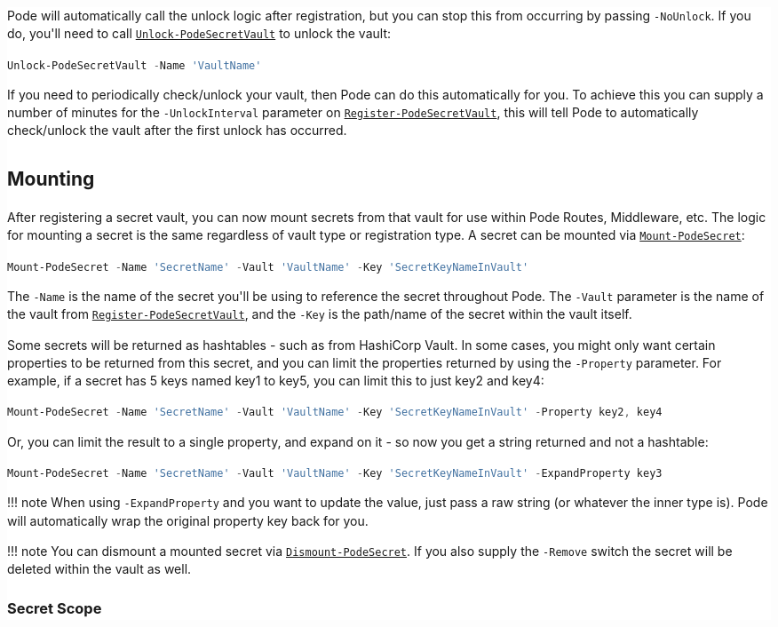 Pode will automatically call the unlock logic after registration, but you can stop this from occurring by passing `-NoUnlock`. If you do, you'll need to call [`Unlock-PodeSecretVault`](../../../Functions/Secrets/Unlock-PodeSecretVault) to unlock the vault:

```powershell
Unlock-PodeSecretVault -Name 'VaultName'
```

If you need to periodically check/unlock your vault, then Pode can do this automatically for you. To achieve this you can supply a number of minutes for the `-UnlockInterval` parameter on [`Register-PodeSecretVault`](../../../Functions/Secrets/Register-PodeSecretVault), this will tell Pode to automatically check/unlock the vault after the first unlock has occurred.

## Mounting

After registering a secret vault, you can now mount secrets from that vault for use within Pode Routes, Middleware, etc. The logic for mounting a secret is the same regardless of vault type or registration type. A secret can be mounted via [`Mount-PodeSecret`](../../../Functions/Secrets/Mount-PodeSecret):

```powershell
Mount-PodeSecret -Name 'SecretName' -Vault 'VaultName' -Key 'SecretKeyNameInVault'
```

The `-Name` is the name of the secret you'll be using to reference the secret throughout Pode. The `-Vault` parameter is the name of the vault from [`Register-PodeSecretVault`](../../../Functions/Secrets/Register-PodeSecretVault), and the `-Key` is the path/name of the secret within the vault itself.

Some secrets will be returned as hashtables - such as from HashiCorp Vault. In some cases, you might only want certain properties to be returned from this secret, and you can limit the properties returned by using the `-Property` parameter. For example, if a secret has 5 keys named key1 to key5, you can limit this to just key2 and key4:

```powershell
Mount-PodeSecret -Name 'SecretName' -Vault 'VaultName' -Key 'SecretKeyNameInVault' -Property key2, key4
```

Or, you can limit the result to a single property, and expand on it - so now you get a string returned and not a hashtable:

```powershell
Mount-PodeSecret -Name 'SecretName' -Vault 'VaultName' -Key 'SecretKeyNameInVault' -ExpandProperty key3
```

!!! note
    When using `-ExpandProperty` and you want to update the value, just pass a raw string (or whatever the inner type is). Pode will automatically wrap the original property key back for you.

!!! note
    You can dismount a mounted secret via [`Dismount-PodeSecret`](../../../Functions/Secrets/Dismount-PodeSecret). If you also supply the `-Remove` switch the secret will be deleted within the vault as well.

### Secret Scope
